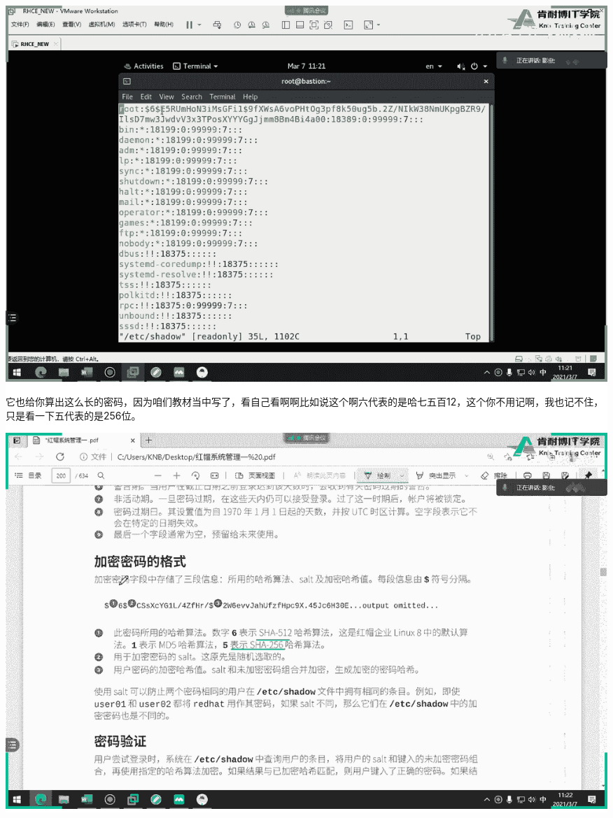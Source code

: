 ![](img/3e99b316070e121c89e20d965c5dfa7e_99.png)

它也给你算出这么长的密码，因为咱们教材当中写了，看自己看啊啊比如说这个啊六代表的是哈七五百12，这个你不用记啊，我也记不住，只是看一下五代表的是256位。



![](img/3e99b316070e121c89e20d965c5dfa7e_101.png)
